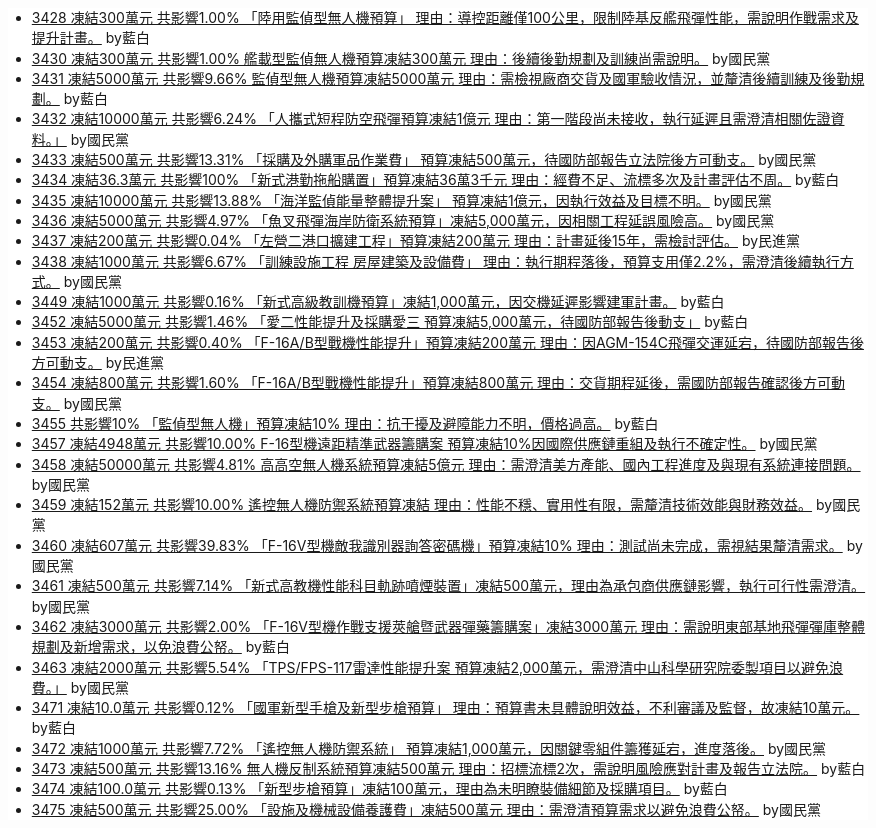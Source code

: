 - [3428 凍結300萬元 共影響1.00% 「陸用監偵型無人機預算」 理由：導控距離僅100公里，限制陸基反艦飛彈性能，需說明作戰需求及提升計畫。](https://ppg.ly.gov.tw/ppg/sittings/2024121268/details?meetingDate=113/12/18&meetingTime=09:00-17:30&departmentCode=null) by藍白
- [3430 凍結300萬元 共影響1.00% 艦載型監偵無人機預算凍結300萬元 理由：後續後勤規劃及訓練尚需說明。](https://ppg.ly.gov.tw/ppg/sittings/2024121268/details?meetingDate=113/12/18&meetingTime=09:00-17:30&departmentCode=null) by國民黨
- [3431 凍結5000萬元 共影響9.66% 監偵型無人機預算凍結5000萬元 理由：需檢視廠商交貨及國軍驗收情況，並釐清後續訓練及後勤規劃。](https://ppg.ly.gov.tw/ppg/sittings/2024121268/details?meetingDate=113/12/18&meetingTime=09:00-17:30&departmentCode=null) by藍白
- [3432 凍結10000萬元 共影響6.24% 「人攜式短程防空飛彈預算凍結1億元 理由：第一階段尚未接收，執行延遲且需澄清相關佐證資料。」](https://ppg.ly.gov.tw/ppg/sittings/2024121268/details?meetingDate=113/12/18&meetingTime=09:00-17:30&departmentCode=null) by國民黨
- [3433 凍結500萬元 共影響13.31% 「採購及外購軍品作業費」 預算凍結500萬元，待國防部報告立法院後方可動支。](https://ppg.ly.gov.tw/ppg/sittings/2024121268/details?meetingDate=113/12/18&meetingTime=09:00-17:30&departmentCode=null) by國民黨
- [3434 凍結36.3萬元 共影響100% 「新式港勤拖船購置」預算凍結36萬3千元 理由：經費不足、流標多次及計畫評估不周。](https://ppg.ly.gov.tw/ppg/sittings/2024121268/details?meetingDate=113/12/18&meetingTime=09:00-17:30&departmentCode=null) by藍白
- [3435 凍結10000萬元 共影響13.88% 「海洋監偵能量整體提升案」 預算凍結1億元，因執行效益及目標不明。](https://ppg.ly.gov.tw/ppg/sittings/2024121268/details?meetingDate=113/12/18&meetingTime=09:00-17:30&departmentCode=null) by國民黨
- [3436 凍結5000萬元 共影響4.97% 「魚叉飛彈海岸防衛系統預算」凍結5,000萬元，因相關工程延誤風險高。](https://ppg.ly.gov.tw/ppg/sittings/2024121268/details?meetingDate=113/12/18&meetingTime=09:00-17:30&departmentCode=null) by國民黨
- [3437 凍結200萬元 共影響0.04% 「左營二港口擴建工程」預算凍結200萬元 理由：計畫延後15年，需檢討評估。](https://ppg.ly.gov.tw/ppg/sittings/2024121268/details?meetingDate=113/12/18&meetingTime=09:00-17:30&departmentCode=null) by民進黨
- [3438 凍結1000萬元 共影響6.67% 「訓練設施工程 房屋建築及設備費」 理由：執行期程落後，預算支用僅2.2%，需澄清後續執行方式。](https://ppg.ly.gov.tw/ppg/sittings/2024121268/details?meetingDate=113/12/18&meetingTime=09:00-17:30&departmentCode=null) by國民黨
- [3449 凍結1000萬元 共影響0.16% 「新式高級教訓機預算」凍結1,000萬元，因交機延遲影響建軍計畫。](https://ppg.ly.gov.tw/ppg/sittings/2024121268/details?meetingDate=113/12/18&meetingTime=09:00-17:30&departmentCode=null) by藍白
- [3452 凍結5000萬元 共影響1.46% 「愛二性能提升及採購愛三 預算凍結5,000萬元，待國防部報告後動支」](https://ppg.ly.gov.tw/ppg/sittings/2024121268/details?meetingDate=113/12/18&meetingTime=09:00-17:30&departmentCode=null) by藍白
- [3453 凍結200萬元 共影響0.40% 「F-16A/B型戰機性能提升」預算凍結200萬元 理由：因AGM-154C飛彈交運延宕，待國防部報告後方可動支。](https://ppg.ly.gov.tw/ppg/sittings/2024121268/details?meetingDate=113/12/18&meetingTime=09:00-17:30&departmentCode=null) by民進黨
- [3454 凍結800萬元 共影響1.60% 「F-16A/B型戰機性能提升」預算凍結800萬元 理由：交貨期程延後，需國防部報告確認後方可動支。](https://ppg.ly.gov.tw/ppg/sittings/2024121268/details?meetingDate=113/12/18&meetingTime=09:00-17:30&departmentCode=null) by國民黨
- [3455 共影響10% 「監偵型無人機」預算凍結10% 理由：抗干擾及避障能力不明，價格過高。](https://ppg.ly.gov.tw/ppg/sittings/2024121268/details?meetingDate=113/12/18&meetingTime=09:00-17:30&departmentCode=null) by藍白
- [3457 凍結4948萬元 共影響10.00% F-16型機遠距精準武器籌購案 預算凍結10%因國際供應鏈重組及執行不確定性。](https://ppg.ly.gov.tw/ppg/sittings/2024121268/details?meetingDate=113/12/18&meetingTime=09:00-17:30&departmentCode=null) by國民黨
- [3458 凍結50000萬元 共影響4.81% 高高空無人機系統預算凍結5億元 理由：需澄清美方產能、國內工程進度及與現有系統連接問題。](https://ppg.ly.gov.tw/ppg/sittings/2024121268/details?meetingDate=113/12/18&meetingTime=09:00-17:30&departmentCode=null) by國民黨
- [3459 凍結152萬元 共影響10.00% 遙控無人機防禦系統預算凍結 理由：性能不穩、實用性有限，需釐清技術效能與財務效益。](https://ppg.ly.gov.tw/ppg/sittings/2024121268/details?meetingDate=113/12/18&meetingTime=09:00-17:30&departmentCode=null) by國民黨
- [3460 凍結607萬元 共影響39.83% 「F-16V型機敵我識別器詢答密碼機」預算凍結10% 理由：測試尚未完成，需視結果釐清需求。](https://ppg.ly.gov.tw/ppg/sittings/2024121268/details?meetingDate=113/12/18&meetingTime=09:00-17:30&departmentCode=null) by國民黨
- [3461 凍結500萬元 共影響7.14% 「新式高教機性能科目軌跡噴煙裝置」凍結500萬元，理由為承包商供應鏈影響，執行可行性需澄清。](https://ppg.ly.gov.tw/ppg/sittings/2024121268/details?meetingDate=113/12/18&meetingTime=09:00-17:30&departmentCode=null) by國民黨
- [3462 凍結3000萬元 共影響2.00% 「F-16V型機作戰支援莢艙暨武器彈藥籌購案」凍結3000萬元 理由：需說明東部基地飛彈彈庫整體規劃及新增需求，以免浪費公帑。](https://ppg.ly.gov.tw/ppg/sittings/2024121268/details?meetingDate=113/12/18&meetingTime=09:00-17:30&departmentCode=null) by藍白
- [3463 凍結2000萬元 共影響5.54% 「TPS/FPS-117雷達性能提升案 預算凍結2,000萬元，需澄清中山科學研究院委製項目以避免浪費。」](https://ppg.ly.gov.tw/ppg/sittings/2024121268/details?meetingDate=113/12/18&meetingTime=09:00-17:30&departmentCode=null) by國民黨
- [3471 凍結10.0萬元 共影響0.12% 「國軍新型手槍及新型步槍預算」 理由：預算書未具體說明效益，不利審議及監督，故凍結10萬元。](https://ppg.ly.gov.tw/ppg/sittings/2024121268/details?meetingDate=113/12/18&meetingTime=09:00-17:30&departmentCode=null) by藍白
- [3472 凍結1000萬元 共影響7.72% 「遙控無人機防禦系統」 預算凍結1,000萬元，因關鍵零組件籌獲延宕，進度落後。](https://ppg.ly.gov.tw/ppg/sittings/2024121268/details?meetingDate=113/12/18&meetingTime=09:00-17:30&departmentCode=null) by國民黨
- [3473 凍結500萬元 共影響13.16% 無人機反制系統預算凍結500萬元 理由：招標流標2次，需說明風險應對計畫及報告立法院。](https://ppg.ly.gov.tw/ppg/sittings/2024121268/details?meetingDate=113/12/18&meetingTime=09:00-17:30&departmentCode=null) by藍白
- [3474 凍結100.0萬元 共影響0.13% 「新型步槍預算」凍結100萬元，理由為未明瞭裝備細節及採購項目。](https://ppg.ly.gov.tw/ppg/sittings/2024121268/details?meetingDate=113/12/18&meetingTime=09:00-17:30&departmentCode=null) by藍白
- [3475 凍結500萬元 共影響25.00% 「設施及機械設備養護費」凍結500萬元 理由：需澄清預算需求以避免浪費公帑。](https://ppg.ly.gov.tw/ppg/sittings/2024121268/details?meetingDate=113/12/18&meetingTime=09:00-17:30&departmentCode=null) by國民黨